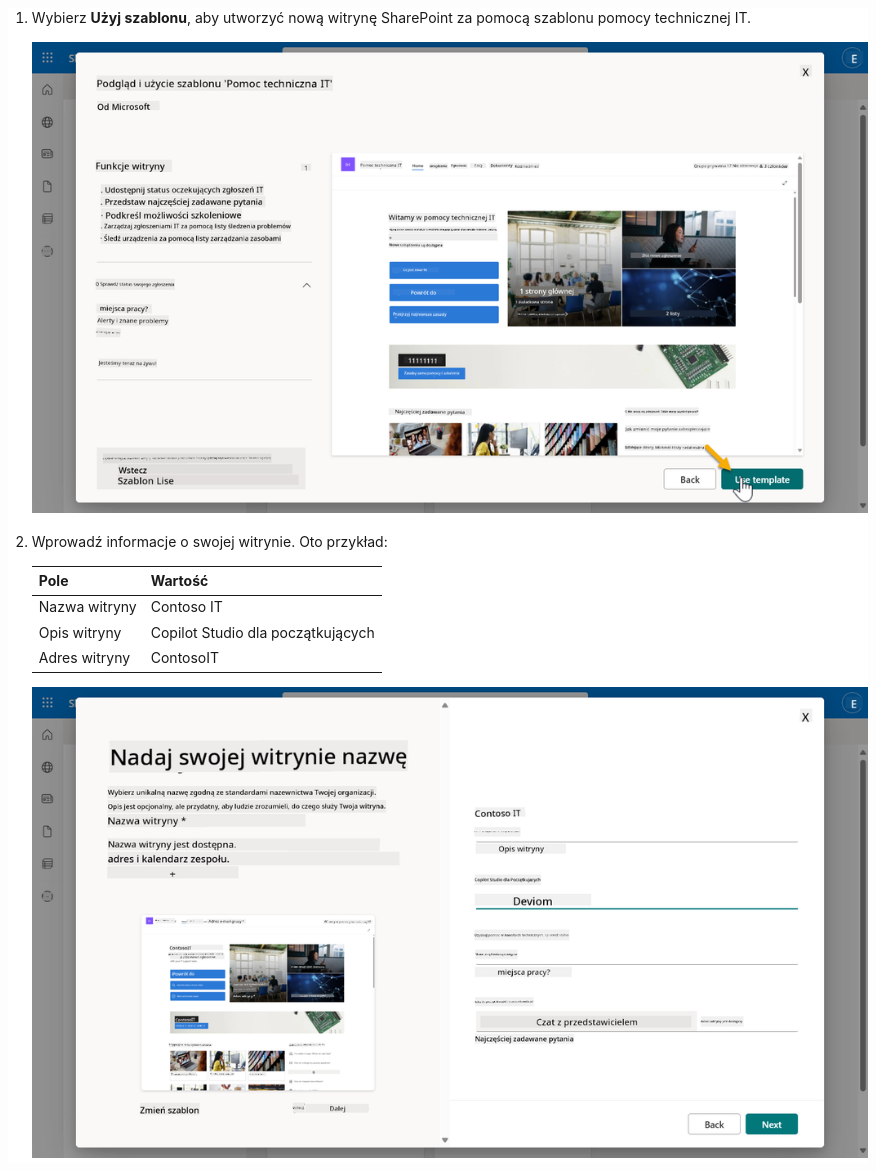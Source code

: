 1. Wybierz **Użyj szablonu**, aby utworzyć nową witrynę SharePoint za pomocą szablonu pomocy technicznej IT.

    ![Użyj szablonu](../../../../../translated_images/0.4_05_SelectUseTemplate.380fb401b622efb6e14f6d283bf75342d86422820253e32180461208feeaeae4.pl.png)

1. Wprowadź informacje o swojej witrynie. Oto przykład:

    | Pole | Wartość |
    | --- | --- |
    | Nazwa witryny | Contoso IT |
    | Opis witryny | Copilot Studio dla początkujących |
    | Adres witryny | ContosoIT |

    ![Informacje o witrynie](../../../../../translated_images/0.4_06_SiteDetails.a0a8d49f3df370e8663f49927f0b4416ab154f5bf9495bf7b84b070111db0a0c.pl.png)